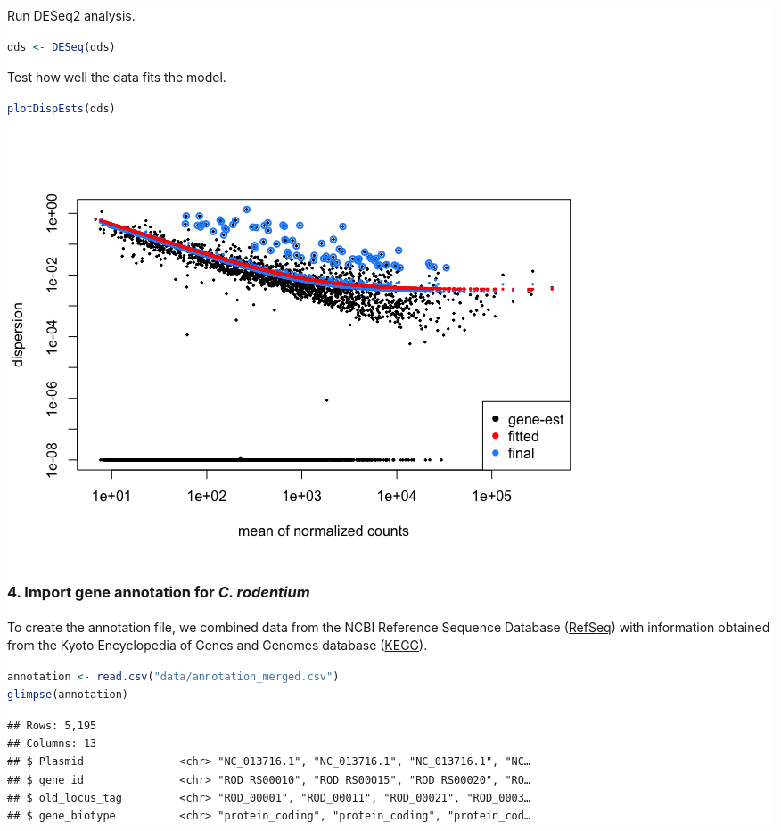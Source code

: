 Run DESeq2 analysis.

``` r
dds <- DESeq(dds)
```

Test how well the data fits the model.

``` r
plotDispEsts(dds)
```

![](Differential_expression_files/figure-gfm/Dispersion-1.png)

### 4. Import gene annotation for *C. rodentium*

To create the annotation file, we combined data from the NCBI Reference
Sequence Database ([RefSeq](https://www.ncbi.nlm.nih.gov/refseq/)) with
information obtained from the Kyoto Encyclopedia of Genes and Genomes
database ([KEGG](https://www.genome.jp/kegg/)).

``` r
annotation <- read.csv("data/annotation_merged.csv")
glimpse(annotation)
```

    ## Rows: 5,195
    ## Columns: 13
    ## $ Plasmid               <chr> "NC_013716.1", "NC_013716.1", "NC_013716.1", "NC…
    ## $ gene_id               <chr> "ROD_RS00010", "ROD_RS00015", "ROD_RS00020", "RO…
    ## $ old_locus_tag         <chr> "ROD_00001", "ROD_00011", "ROD_00021", "ROD_0003…
    ## $ gene_biotype          <chr> "protein_coding", "protein_coding", "protein_cod…